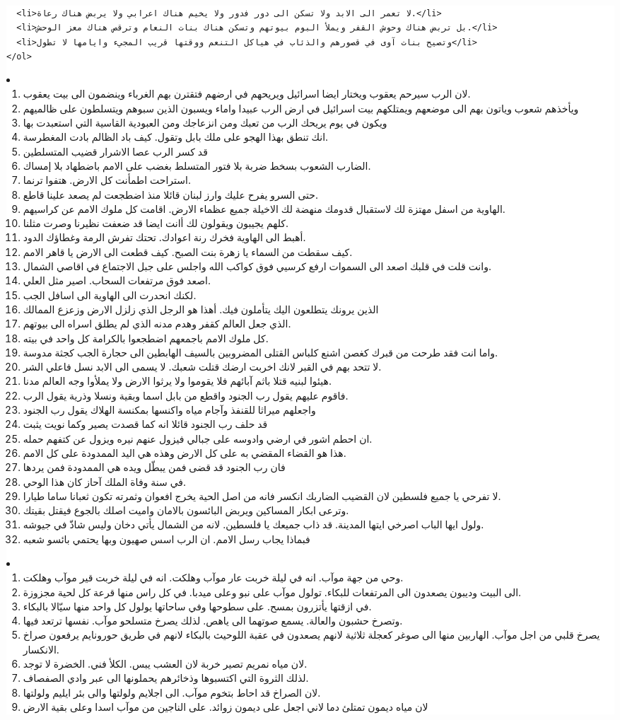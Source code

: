       <li>لا تعمر الى الابد ولا تسكن الى دور فدور ولا يخيم هناك اعرابي ولا يربض هناك رعاة.</li>
      <li>بل تربض هناك وحوش القفر ويملأ البوم بيوتهم وتسكن هناك بنات النعام وترقص هناك معز الوحش.</li>
      <li>وتصيح بنات آوى في قصورهم والذئاب في هياكل التنعم ووقتها قريب المجيء وايامها لا تطول</li>
    </ol>
  </li>
  <li>
    <ol>
      <li>لان الرب سيرحم يعقوب ويختار ايضا اسرائيل ويريحهم في ارضهم فتقترن بهم الغرباء وينضمون الى بيت يعقوب.</li>
      <li>ويأخذهم شعوب وياتون بهم الى موضعهم ويمتلكهم بيت اسرائيل في ارض الرب عبيدا واماء ويسبون الذين سبوهم ويتسلطون على ظالميهم</li>
      <li>ويكون في يوم يريحك الرب من تعبك ومن انزعاجك ومن العبودية القاسية التي استعبدت بها</li>
      <li>انك تنطق بهذا الهجو على ملك بابل وتقول. كيف باد الظالم بادت المغطرسة.</li>
      <li>قد كسر الرب عصا الاشرار قضيب المتسلطين</li>
      <li>الضارب الشعوب بسخط ضربة بلا فتور المتسلط بغضب على الامم باضطهاد بلا إمساك.</li>
      <li>استراحت اطمأنت كل الارض. هتفوا ترنما.</li>
      <li>حتى السرو يفرح عليك وارز لبنان قائلا منذ اضطجعت لم يصعد علينا قاطع.</li>
      <li>الهاوية من اسفل مهتزة لك لاستقبال قدومك منهضة لك الاخيلة جميع عظماء الارض. اقامت كل ملوك الامم عن كراسيهم.</li>
      <li>كلهم يجيبون ويقولون لك أانت ايضا قد ضعفت نظيرنا وصرت مثلنا.</li>
      <li>أهبط الى الهاوية فخرك رنة اعوادك. تحتك تفرش الرمة وغطاؤك الدود.</li>
      <li>كيف سقطت من السماء يا زهرة بنت الصبح. كيف قطعت الى الارض يا قاهر الامم.</li>
      <li>وانت قلت في قلبك اصعد الى السموات ارفع كرسيي فوق كواكب الله واجلس على جبل الاجتماع في اقاصي الشمال.</li>
      <li>اصعد فوق مرتفعات السحاب. اصير مثل العلي.</li>
      <li>لكنك انحدرت الى الهاوية الى اسافل الجب.</li>
      <li>الذين يرونك يتطلعون اليك يتأملون فيك. أهذا هو الرجل الذي زلزل الارض وزعزع الممالك</li>
      <li>الذي جعل العالم كقفر وهدم مدنه الذي لم يطلق اسراه الى بيوتهم.</li>
      <li>كل ملوك الامم باجمعهم اضطجعوا بالكرامة كل واحد في بيته.</li>
      <li>واما انت فقد طرحت من قبرك كغصن اشنع كلباس القتلى المضروبين بالسيف الهابطين الى حجارة الجب كجثة مدوسة.</li>
      <li>لا تتحد بهم في القبر لانك اخربت ارضك قتلت شعبك. لا يسمى الى الابد نسل فاعلي الشر.</li>
      <li>هيئوا لبنيه قتلا باثم آبائهم فلا يقوموا ولا يرثوا الارض ولا يملأوا وجه العالم مدنا.</li>
      <li>فاقوم عليهم يقول رب الجنود واقطع من بابل اسما وبقية ونسلا وذرية يقول الرب.</li>
      <li>واجعلهم ميراثا للقنفذ وآجام مياه واكنسها بمكنسة الهلاك يقول رب الجنود</li>
      <li>قد حلف رب الجنود قائلا انه كما قصدت يصير وكما نويت يثبت</li>
      <li>ان احطم اشور في ارضي وادوسه على جبالي فيزول عنهم نيره ويزول عن كتفهم حمله.</li>
      <li>هذا هو القضاء المقضي به على كل الارض وهذه هي اليد الممدودة على كل الامم.</li>
      <li>فان رب الجنود قد قضى فمن يبطّل ويده هي الممدودة فمن يردها</li>
      <li>في سنة وفاة الملك آحاز كان هذا الوحي.</li>
      <li>لا تفرحي يا جميع فلسطين لان القضيب الضاربك انكسر فانه من اصل الحية يخرج افعوان وثمرته تكون ثعبانا ساما طيارا.</li>
      <li>وترعى ابكار المساكين ويربض البائسون بالامان واميت اصلك بالجوع فيقتل بقيتك.</li>
      <li>ولول ايها الباب اصرخي ايتها المدينة. قد ذاب جميعك يا فلسطين. لانه من الشمال يأتي دخان وليس شاذّ في جيوشه.</li>
      <li>فبماذا يجاب رسل الامم. ان الرب اسس صهيون وبها يحتمي بائسو شعبه</li>
    </ol>
  </li>
  <li>
    <ol>
      <li>وحي من جهة موآب. انه في ليلة خربت عار موآب وهلكت. انه في ليلة خربت قير موآب وهلكت.</li>
      <li>الى البيت وديبون يصعدون الى المرتفعات للبكاء. تولول موآب على نبو وعلى ميدبا. في كل راس منها قرعة كل لحية مجزوزة.</li>
      <li>في ازقتها يأتزرون بمسح. على سطوحها وفي ساحاتها يولول كل واحد منها سيّالا بالبكاء.</li>
      <li>وتصرخ حشبون والعالة. يسمع صوتهما الى ياهص. لذلك يصرخ متسلحو موآب. نفسها ترتعد فيها.</li>
      <li>يصرخ قلبي من اجل موآب. الهاربين منها الى صوغر كعجلة ثلاثية لانهم يصعدون في عقبة اللوحيث بالبكاء لانهم في طريق حورونايم يرفعون صراخ الانكسار.</li>
      <li>لان مياه نمريم تصير خربة لان العشب يبس. الكلأ فني. الخضرة لا توجد.</li>
      <li>لذلك الثروة التي اكتسبوها وذخائرهم يحملونها الى عبر وادي الصفصاف.</li>
      <li>لان الصراخ قد احاط بتخوم موآب. الى اجلايم ولولتها والى بئر ايليم ولولتها.</li>
      <li>لان مياه ديمون تمتلئ دما لاني اجعل على ديمون زوائد. على الناجين من موآب اسدا وعلى بقية الارض</li>
    </ol>
  </li>